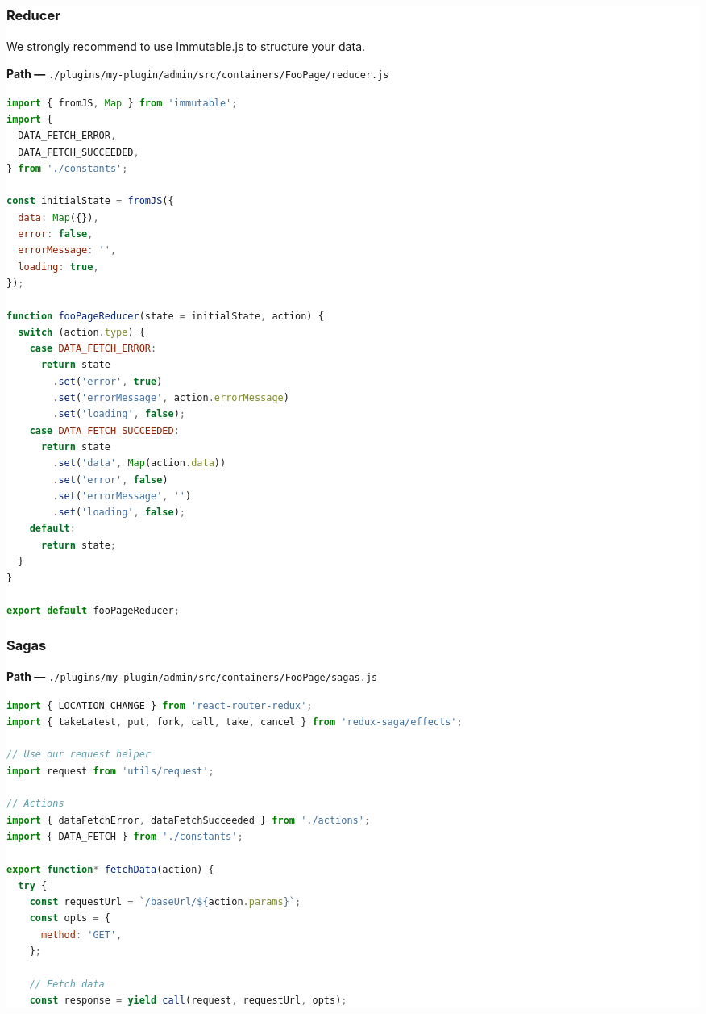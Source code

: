 ### Reducer

We strongly recommend to use [Immutable.js](https://facebook.github.io/immutable-js/) to structure your data.

**Path —** `./plugins/my-plugin/admin/src/containers/FooPage/reducer.js`
```js
import { fromJS, Map } from 'immutable';
import {
  DATA_FETCH_ERROR,
  DATA_FETCH_SUCCEEDED,
} from './constants';

const initialState = fromJS({
  data: Map({}),
  error: false,
  errorMessage: '',
  loading: true,
});

function fooPageReducer(state = initialState, action) {
  switch (action.type) {
    case DATA_FETCH_ERROR:
      return state
        .set('error', true)
        .set('errorMessage', action.errorMessage)
        .set('loading', false);
    case DATA_FETCH_SUCCEEDED:
      return state
        .set('data', Map(action.data))
        .set('error', false)
        .set('errorMessage', '')
        .set('loading', false);
    default:
      return state;
  }
}

export default fooPageReducer;
```

### Sagas

**Path —** `./plugins/my-plugin/admin/src/containers/FooPage/sagas.js`
```js
import { LOCATION_CHANGE } from 'react-router-redux';
import { takeLatest, put, fork, call, take, cancel } from 'redux-saga/effects';

// Use our request helper
import request from 'utils/request';

// Actions
import { dataFetchError, dataFetchSucceeded } from './actions';
import { DATA_FETCH } from './constants';

export function* fetchData(action) {
  try {
    const requestUrl = `/baseUrl/${action.params}`;
    const opts = {
      method: 'GET',
    };

    // Fetch data
    const response = yield call(request, requestUrl, opts);

```